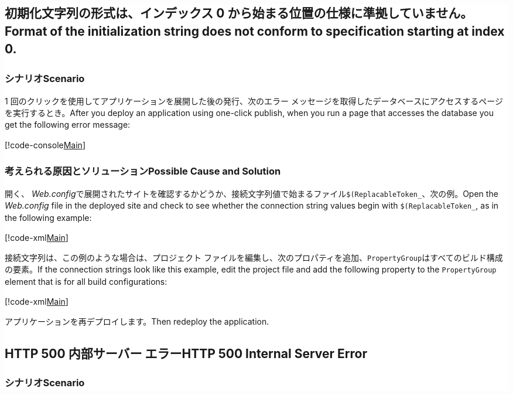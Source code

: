 ## <a name="format-of-the-initialization-string-does-not-conform-to-specification-starting-at-index-0"></a><span data-ttu-id="4214f-158">初期化文字列の形式は、インデックス 0 から始まる位置の仕様に準拠していません。</span><span class="sxs-lookup"><span data-stu-id="4214f-158">Format of the initialization string does not conform to specification starting at index 0.</span></span>

### <a name="scenario"></a><span data-ttu-id="4214f-159">シナリオ</span><span class="sxs-lookup"><span data-stu-id="4214f-159">Scenario</span></span>

<span data-ttu-id="4214f-160">1 回のクリックを使用してアプリケーションを展開した後の発行、次のエラー メッセージを取得したデータベースにアクセスするページを実行するとき。</span><span class="sxs-lookup"><span data-stu-id="4214f-160">After you deploy an application using one-click publish, when you run a page that accesses the database you get the following error message:</span></span>

[!code-console[Main](deployment-to-a-hosting-provider-creating-and-installing-deployment-packages-12-of-12/samples/sample8.cmd)]

### <a name="possible-cause-and-solution"></a><span data-ttu-id="4214f-161">考えられる原因とソリューション</span><span class="sxs-lookup"><span data-stu-id="4214f-161">Possible Cause and Solution</span></span>

<span data-ttu-id="4214f-162">開く、 *Web.config*で展開されたサイトを確認するかどうか、接続文字列値で始まるファイル`$(ReplacableToken_`、次の例。</span><span class="sxs-lookup"><span data-stu-id="4214f-162">Open the *Web.config* file in the deployed site and check to see whether the connection string values begin with `$(ReplacableToken_`, as in the following example:</span></span>

[!code-xml[Main](deployment-to-a-hosting-provider-creating-and-installing-deployment-packages-12-of-12/samples/sample9.xml)]

<span data-ttu-id="4214f-163">接続文字列は、この例のような場合は、プロジェクト ファイルを編集し、次のプロパティを追加、`PropertyGroup`はすべてのビルド構成の要素。</span><span class="sxs-lookup"><span data-stu-id="4214f-163">If the connection strings look like this example, edit the project file and add the following property to the `PropertyGroup` element that is for all build configurations:</span></span>

[!code-xml[Main](deployment-to-a-hosting-provider-creating-and-installing-deployment-packages-12-of-12/samples/sample10.xml)]

<span data-ttu-id="4214f-164">アプリケーションを再デプロイします。</span><span class="sxs-lookup"><span data-stu-id="4214f-164">Then redeploy the application.</span></span>

## <a name="http-500-internal-server-error"></a><span data-ttu-id="4214f-165">HTTP 500 内部サーバー エラー</span><span class="sxs-lookup"><span data-stu-id="4214f-165">HTTP 500 Internal Server Error</span></span>

### <a name="scenario"></a><span data-ttu-id="4214f-166">シナリオ</span><span class="sxs-lookup"><span data-stu-id="4214f-166">Scenario</span></span>
